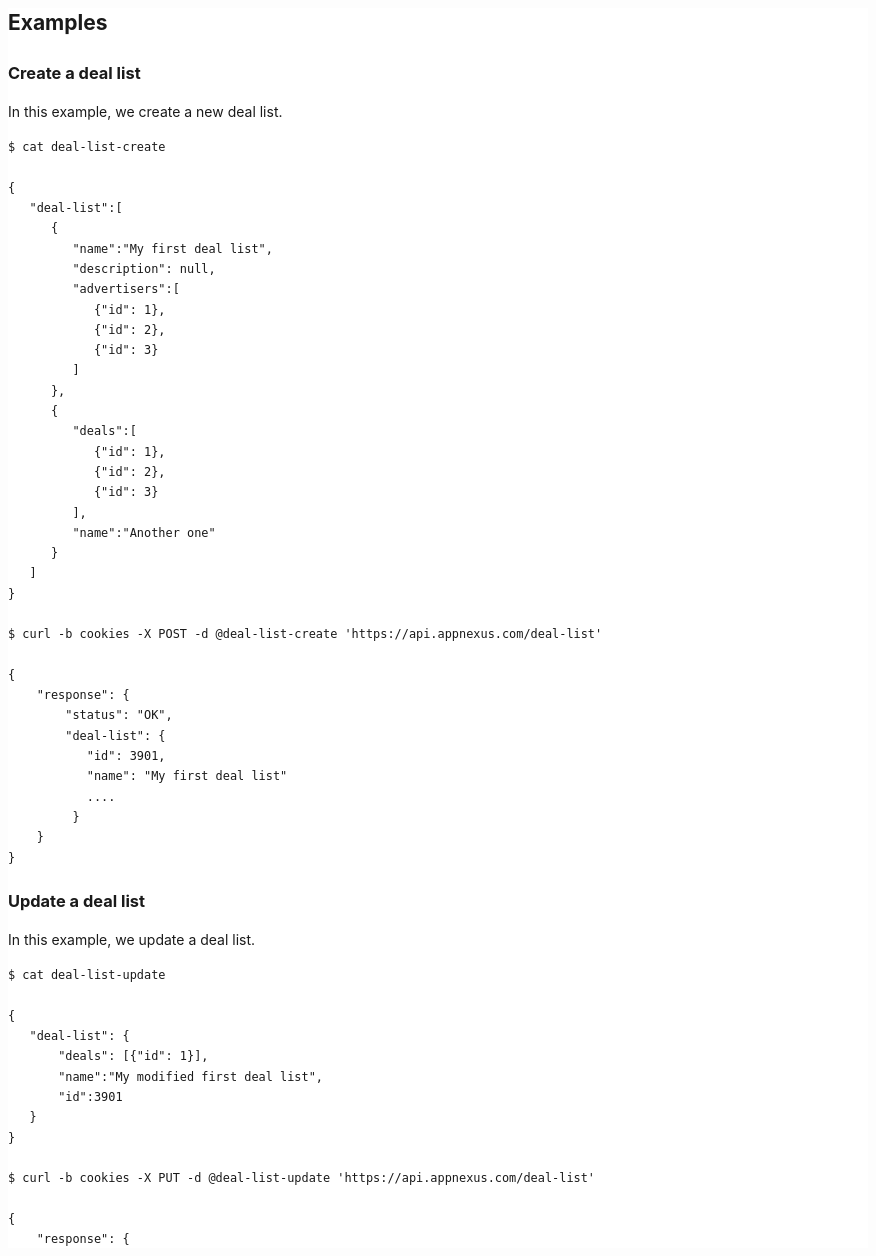## Examples

### Create a deal list

In this example, we create a new deal list.

```
$ cat deal-list-create
 
{ 
   "deal-list":[ 
      { 
         "name":"My first deal list",
         "description": null,
         "advertisers":[
            {"id": 1},
            {"id": 2},
            {"id": 3}
         ]
      },
      { 
         "deals":[ 
            {"id": 1},
            {"id": 2},
            {"id": 3}
         ],
         "name":"Another one"
      }
   ]
}
 
$ curl -b cookies -X POST -d @deal-list-create 'https://api.appnexus.com/deal-list'
 
{
    "response": {
        "status": "OK",
        "deal-list": {
           "id": 3901,
           "name": "My first deal list"
           ....
         }
    }
}
```

### Update a deal list

In this example, we update a deal list.

```
$ cat deal-list-update
 
{ 
   "deal-list": { 
       "deals": [{"id": 1}],
       "name":"My modified first deal list",
       "id":3901
   }
}
 
$ curl -b cookies -X PUT -d @deal-list-update 'https://api.appnexus.com/deal-list'
 
{
    "response": {
```